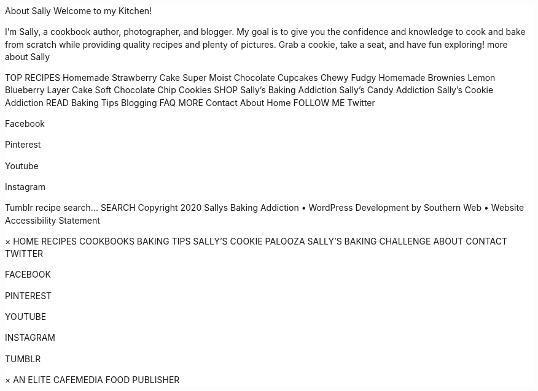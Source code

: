 About Sally
Welcome to my Kitchen!

I’m Sally, a cookbook author, photographer, and blogger. My goal is to give you the confidence and knowledge to cook and bake from scratch while providing quality recipes and plenty of pictures. Grab a cookie, take a seat, and have fun exploring! more about Sally

TOP RECIPES
Homemade Strawberry Cake Super Moist Chocolate Cupcakes Chewy Fudgy Homemade Brownies Lemon Blueberry Layer Cake Soft Chocolate Chip Cookies
SHOP
Sally’s Baking Addiction
Sally’s Candy Addiction
Sally’s Cookie Addiction
READ
Baking Tips
Blogging
FAQ
MORE
Contact
About
Home
FOLLOW ME
Twitter
 
Facebook
 
Pinterest
 
Youtube
 
Instagram
 
Tumblr
recipe search...
SEARCH
Copyright 2020 Sallys Baking Addiction • WordPress Development by Southern Web • Website Accessibility Statement

×
HOME
RECIPES
COOKBOOKS
BAKING TIPS
SALLY’S COOKIE PALOOZA
SALLY’S BAKING CHALLENGE
ABOUT
CONTACT
 TWITTER
 
 FACEBOOK
 
 PINTEREST
 
 YOUTUBE
 
 INSTAGRAM
 
 TUMBLR

×
AN ELITE CAFEMEDIA FOOD PUBLISHER